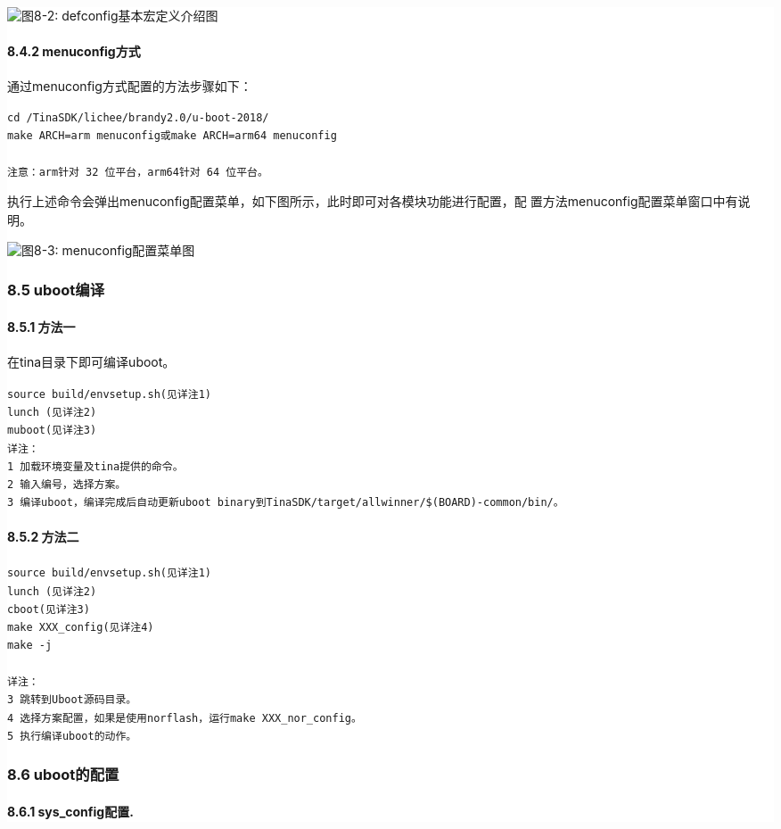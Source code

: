 
![图8-2: defconfig基本宏定义介绍图](https://cdn.staticaly.com/gh/DongshanPI/Docs-Photos@master/Tina-Sdk/OpenRemoved_Tina_Linux_System_software_development_Guide-8-2.jpg)

#### 8.4.2 menuconfig方式

通过menuconfig方式配置的方法步骤如下：

```
cd /TinaSDK/lichee/brandy2.0/u-boot-2018/
make ARCH=arm menuconfig或make ARCH=arm64 menuconfig

注意：arm针对 32 位平台，arm64针对 64 位平台。
```

执行上述命令会弹出menuconfig配置菜单，如下图所示，此时即可对各模块功能进行配置，配
置方法menuconfig配置菜单窗口中有说明。


![图8-3: menuconfig配置菜单图](https://cdn.staticaly.com/gh/DongshanPI/Docs-Photos@master/Tina-Sdk/OpenRemoved_Tina_Linux_System_software_development_Guide-8-3.jpg)

### 8.5 uboot编译

#### 8.5.1 方法一

在tina目录下即可编译uboot。

```
source build/envsetup.sh(见详注1)
lunch (见详注2)
muboot(见详注3)
详注：
1 加载环境变量及tina提供的命令。
2 输入编号，选择方案。
3 编译uboot，编译完成后自动更新uboot binary到TinaSDK/target/allwinner/$(BOARD)-common/bin/。
```

#### 8.5.2 方法二

```
source build/envsetup.sh(见详注1)
lunch (见详注2)
cboot(见详注3)
make XXX_config(见详注4)
make -j

详注：
3 跳转到Uboot源码目录。
4 选择方案配置，如果是使用norflash，运行make XXX_nor_config。
5 执行编译uboot的动作。
```

### 8.6 uboot的配置

#### 8.6.1 sys_config配置.
